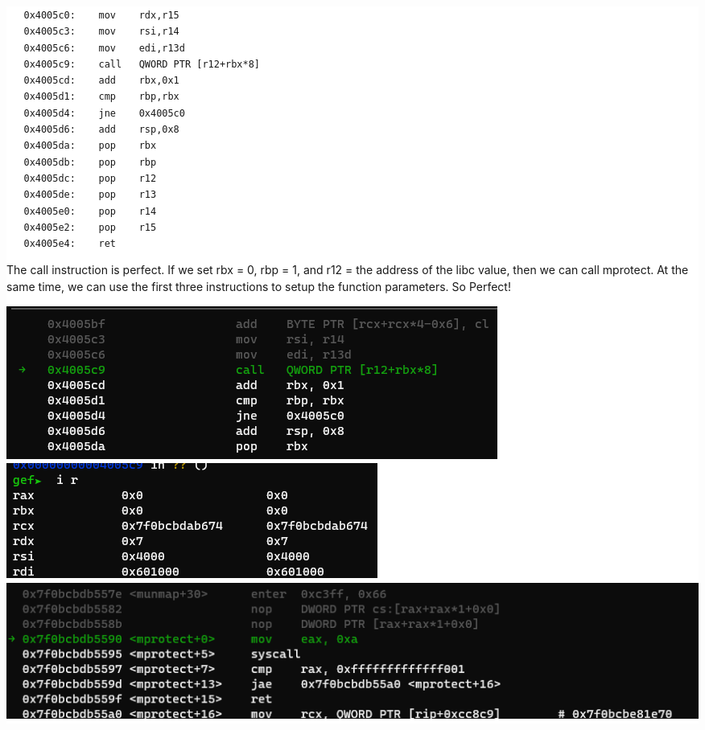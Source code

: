 ```
   0x4005c0:    mov    rdx,r15
   0x4005c3:    mov    rsi,r14
   0x4005c6:    mov    edi,r13d
   0x4005c9:    call   QWORD PTR [r12+rbx*8]
   0x4005cd:    add    rbx,0x1
   0x4005d1:    cmp    rbp,rbx
   0x4005d4:    jne    0x4005c0
   0x4005d6:    add    rsp,0x8
   0x4005da:    pop    rbx
   0x4005db:    pop    rbp
   0x4005dc:    pop    r12
   0x4005de:    pop    r13
   0x4005e0:    pop    r14
   0x4005e2:    pop    r15
   0x4005e4:    ret
```

The call instruction is perfect. If we set rbx = 0, rbp = 1, and r12 = the address of the libc value, then we can call mprotect. At the same time, we can use the first three instructions to setup the function parameters. So Perfect!

![Error](/assets/images/Hardest_ROP/21.png)<br>
![Error](/assets/images/Hardest_ROP/22.png)<br>
![Error](/assets/images/Hardest_ROP/23.png)
